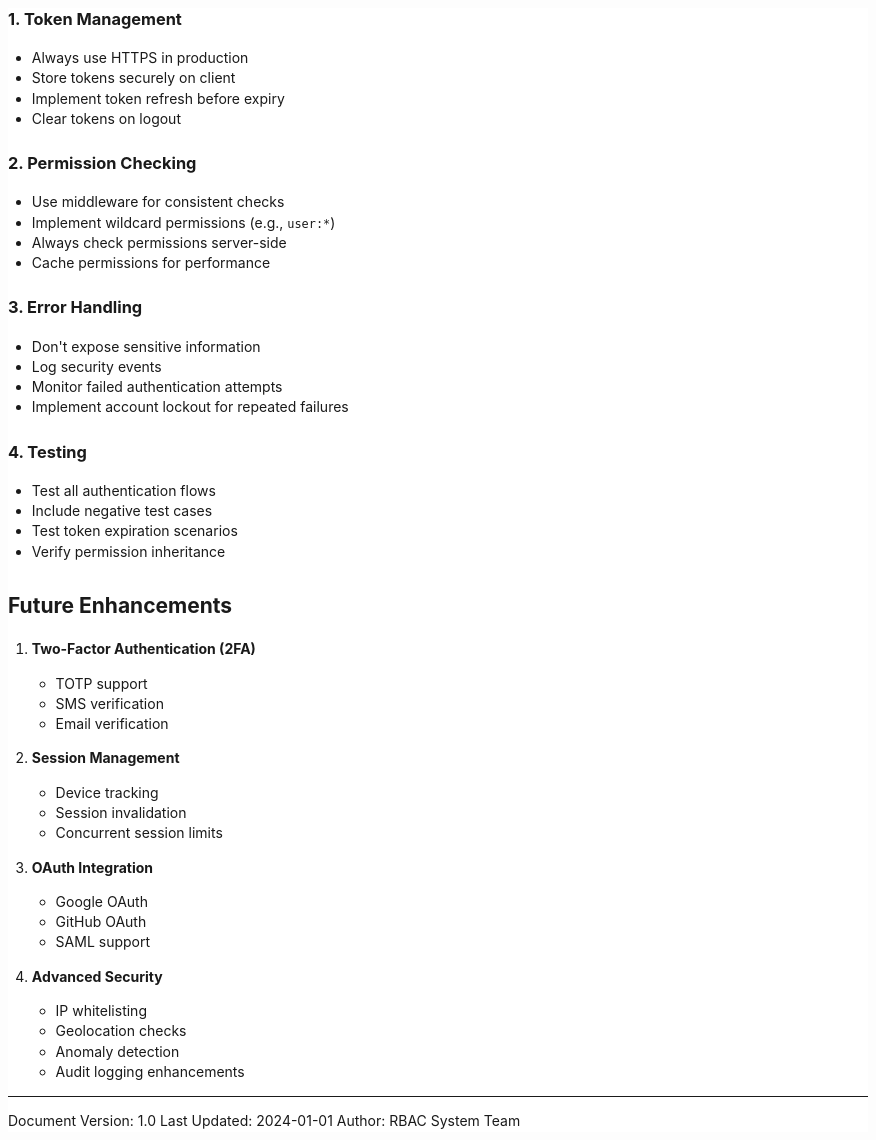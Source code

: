 ### 1. Token Management
- Always use HTTPS in production
- Store tokens securely on client
- Implement token refresh before expiry
- Clear tokens on logout

### 2. Permission Checking
- Use middleware for consistent checks
- Implement wildcard permissions (e.g., `user:*`)
- Always check permissions server-side
- Cache permissions for performance

### 3. Error Handling
- Don't expose sensitive information
- Log security events
- Monitor failed authentication attempts
- Implement account lockout for repeated failures

### 4. Testing
- Test all authentication flows
- Include negative test cases
- Test token expiration scenarios
- Verify permission inheritance

## Future Enhancements

1. **Two-Factor Authentication (2FA)**
   - TOTP support
   - SMS verification
   - Email verification

2. **Session Management**
   - Device tracking
   - Session invalidation
   - Concurrent session limits

3. **OAuth Integration**
   - Google OAuth
   - GitHub OAuth
   - SAML support

4. **Advanced Security**
   - IP whitelisting
   - Geolocation checks
   - Anomaly detection
   - Audit logging enhancements

---

Document Version: 1.0
Last Updated: 2024-01-01
Author: RBAC System Team